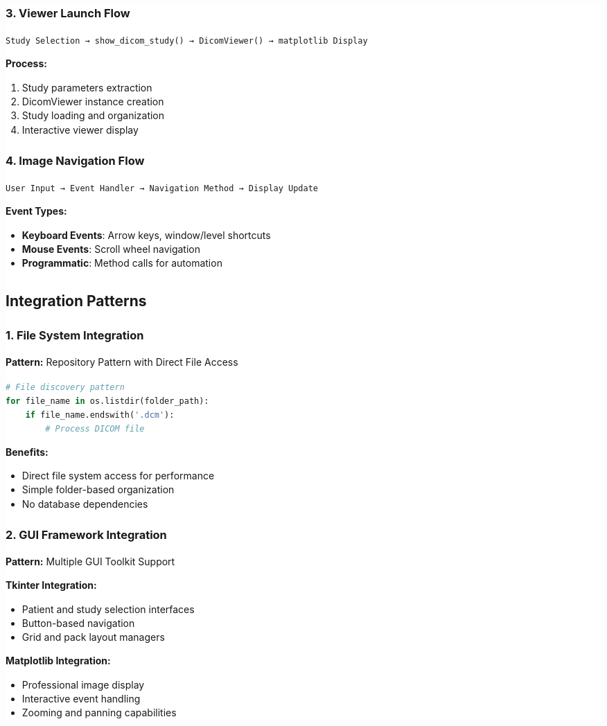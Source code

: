 ### 3. Viewer Launch Flow

```
Study Selection → show_dicom_study() → DicomViewer() → matplotlib Display
```

**Process:**
1. Study parameters extraction
2. DicomViewer instance creation
3. Study loading and organization
4. Interactive viewer display

### 4. Image Navigation Flow

```
User Input → Event Handler → Navigation Method → Display Update
```

**Event Types:**
- **Keyboard Events**: Arrow keys, window/level shortcuts
- **Mouse Events**: Scroll wheel navigation
- **Programmatic**: Method calls for automation

## Integration Patterns

### 1. File System Integration

**Pattern:** Repository Pattern with Direct File Access

```python
# File discovery pattern
for file_name in os.listdir(folder_path):
    if file_name.endswith('.dcm'):
        # Process DICOM file
```

**Benefits:**
- Direct file system access for performance
- Simple folder-based organization
- No database dependencies

### 2. GUI Framework Integration

**Pattern:** Multiple GUI Toolkit Support

**Tkinter Integration:**
- Patient and study selection interfaces
- Button-based navigation
- Grid and pack layout managers

**Matplotlib Integration:**
- Professional image display
- Interactive event handling
- Zooming and panning capabilities
